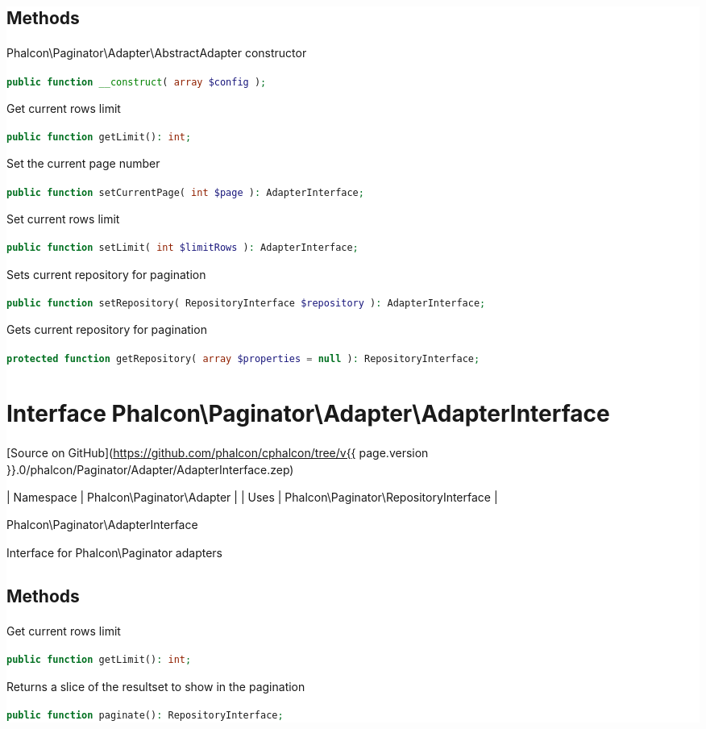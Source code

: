 ## Methods

Phalcon\Paginator\Adapter\AbstractAdapter constructor

```php
public function __construct( array $config );
```

Get current rows limit

```php
public function getLimit(): int;
```

Set the current page number

```php
public function setCurrentPage( int $page ): AdapterInterface;
```

Set current rows limit

```php
public function setLimit( int $limitRows ): AdapterInterface;
```

Sets current repository for pagination

```php
public function setRepository( RepositoryInterface $repository ): AdapterInterface;
```

Gets current repository for pagination

```php
protected function getRepository( array $properties = null ): RepositoryInterface;
```

<h1 id="paginator-adapter-adapterinterface">Interface Phalcon\Paginator\Adapter\AdapterInterface</h1>

[Source on GitHub](https://github.com/phalcon/cphalcon/tree/v{{ page.version }}.0/phalcon/Paginator/Adapter/AdapterInterface.zep)

| Namespace | Phalcon\Paginator\Adapter | | Uses | Phalcon\Paginator\RepositoryInterface |

Phalcon\Paginator\AdapterInterface

Interface for Phalcon\Paginator adapters

## Methods

Get current rows limit

```php
public function getLimit(): int;
```

Returns a slice of the resultset to show in the pagination

```php
public function paginate(): RepositoryInterface;
```
